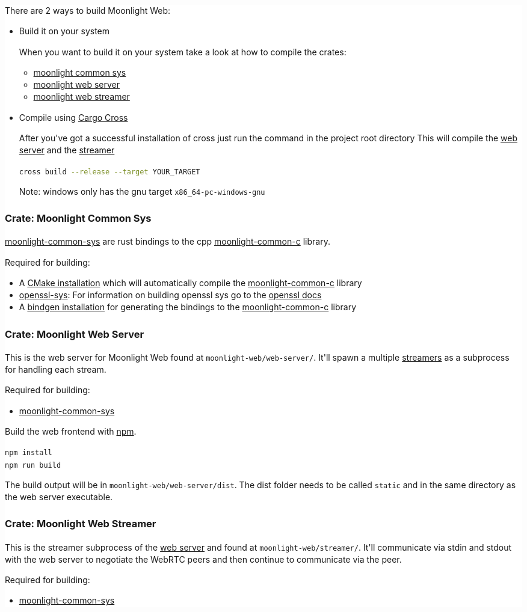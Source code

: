 There are 2 ways to build Moonlight Web:
- Build it on your system

  When you want to build it on your system take a look at how to compile the crates:
  - [moonlight common sys](#crate-moonlight-common-sys)
  - [moonlight web server](#crate-moonlight-web-server)
  - [moonlight web streamer](#crate-moonlight-web-streamer)

- Compile using [Cargo Cross](https://github.com/cross-rs/cross)

  After you've got a successful installation of cross just run the command in the project root directory
  This will compile the [web server](#crate-moonlight-web-server) and the [streamer](#crate-moonlight-web-streamer)
  ```sh
  cross build --release --target YOUR_TARGET
  ```
  Note: windows only has the gnu target `x86_64-pc-windows-gnu`

### Crate: Moonlight Common Sys
[moonlight-common-sys](./moonlight-common-sys/) are rust bindings to the cpp [moonlight-common-c](https://github.com/moonlight-stream/moonlight-common-c) library.

Required for building:
- A [CMake installation](https://cmake.org/download/) which will automatically compile the [moonlight-common-c](https://github.com/moonlight-stream/moonlight-common-c) library
- [openssl-sys](https://docs.rs/openssl-sys/0.9.109/openssl_sys/): For information on building openssl sys go to the [openssl docs](https://docs.rs/openssl/latest/openssl/)
- A [bindgen installation](https://rust-lang.github.io/rust-bindgen/requirements.html) for generating the bindings to the [moonlight-common-c](https://github.com/moonlight-stream/moonlight-common-c) library

### Crate: Moonlight Web Server
This is the web server for Moonlight Web found at `moonlight-web/web-server/`.
It'll spawn a multiple [streamers](#crate-moonlight-web-server) as a subprocess for handling each stream.

Required for building:
- [moonlight-common-sys](#moonlight-common-sys)

Build the web frontend with [npm](https://docs.npmjs.com/downloading-and-installing-node-js-and-npm).
```sh
npm install
npm run build
```
The build output will be in `moonlight-web/web-server/dist`. The dist folder needs to be called `static` and in the same directory as the web server executable.

### Crate: Moonlight Web Streamer
This is the streamer subprocess of the [web server](#crate-moonlight-web-server) and found at `moonlight-web/streamer/`.
It'll communicate via stdin and stdout with the web server to negotiate the WebRTC peers and then continue to communicate via the peer.

Required for building:
- [moonlight-common-sys](#moonlight-common-sys)
